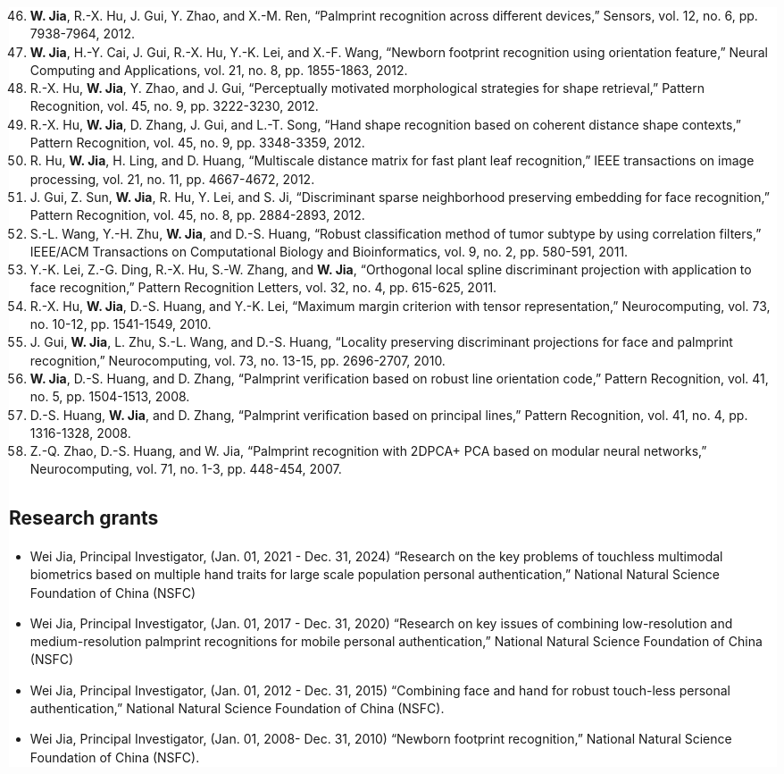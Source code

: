 46. **W. Jia**, R.-X. Hu, J. Gui, Y. Zhao, and X.-M. Ren, “Palmprint recognition across different devices,” Sensors, vol. 12, no. 6, pp. 7938-7964, 2012.
47. **W. Jia**, H.-Y. Cai, J. Gui, R.-X. Hu, Y.-K. Lei, and X.-F. Wang, “Newborn footprint recognition using orientation feature,” Neural Computing and Applications, vol. 21, no. 8, pp. 1855-1863, 2012.
48. R.-X. Hu, **W. Jia**, Y. Zhao, and J. Gui, “Perceptually motivated morphological strategies for shape retrieval,” Pattern Recognition, vol. 45, no. 9, pp. 3222-3230, 2012.
49. R.-X. Hu, **W. Jia**, D. Zhang, J. Gui, and L.-T. Song, “Hand shape recognition based on coherent distance shape contexts,” Pattern Recognition, vol. 45, no. 9, pp. 3348-3359, 2012.
50. R. Hu, **W. Jia**, H. Ling, and D. Huang, “Multiscale distance matrix for fast plant leaf recognition,” IEEE transactions on image processing, vol. 21, no. 11, pp. 4667-4672, 2012.
51. J. Gui, Z. Sun, **W. Jia**, R. Hu, Y. Lei, and S. Ji, “Discriminant sparse neighborhood preserving embedding for face recognition,” Pattern Recognition, vol. 45, no. 8, pp. 2884-2893, 2012.
52. S.-L. Wang, Y.-H. Zhu, **W. Jia**, and D.-S. Huang, “Robust classification method of tumor subtype by using correlation filters,” IEEE/ACM Transactions on Computational Biology and Bioinformatics, vol. 9, no. 2, pp. 580-591, 2011.
53. Y.-K. Lei, Z.-G. Ding, R.-X. Hu, S.-W. Zhang, and **W. Jia**, “Orthogonal local spline discriminant projection with application to face recognition,” Pattern Recognition Letters, vol. 32, no. 4, pp. 615-625, 2011.
54. R.-X. Hu, **W. Jia**, D.-S. Huang, and Y.-K. Lei, “Maximum margin criterion with tensor representation,” Neurocomputing, vol. 73, no. 10-12, pp. 1541-1549, 2010.
55. J. Gui, **W. Jia**, L. Zhu, S.-L. Wang, and D.-S. Huang, “Locality preserving discriminant projections for face and palmprint recognition,” Neurocomputing, vol. 73, no. 13-15, pp. 2696-2707, 2010.
56. **W. Jia**, D.-S. Huang, and D. Zhang, “Palmprint verification based on robust line orientation code,” Pattern Recognition, vol. 41, no. 5, pp. 1504-1513, 2008.
57. D.-S. Huang, **W. Jia**, and D. Zhang, “Palmprint verification based on principal lines,” Pattern Recognition, vol. 41, no. 4, pp. 1316-1328, 2008.
58. Z.-Q. Zhao, D.-S. Huang, and W. Jia, “Palmprint recognition with 2DPCA+ PCA based on modular neural networks,” Neurocomputing, vol. 71, no. 1-3, pp. 448-454, 2007.



## Research grants

- Wei Jia, Principal Investigator, (Jan. 01, 2021 - Dec. 31, 2024) “Research on the key problems of touchless multimodal biometrics based on multiple hand traits for large scale population personal authentication,” National Natural Science Foundation of China (NSFC)



- Wei Jia, Principal Investigator, (Jan. 01, 2017 - Dec. 31, 2020) “Research on key issues of combining low-resolution and medium-resolution palmprint recognitions for mobile personal authentication,” National Natural Science Foundation of China (NSFC)



- Wei Jia, Principal Investigator, (Jan. 01, 2012 - Dec. 31, 2015) “Combining face and hand for robust touch-less personal authentication,” National Natural Science Foundation of China (NSFC).



- Wei Jia, Principal Investigator, (Jan. 01, 2008- Dec. 31, 2010) “Newborn footprint recognition,” National Natural Science Foundation of China (NSFC).


